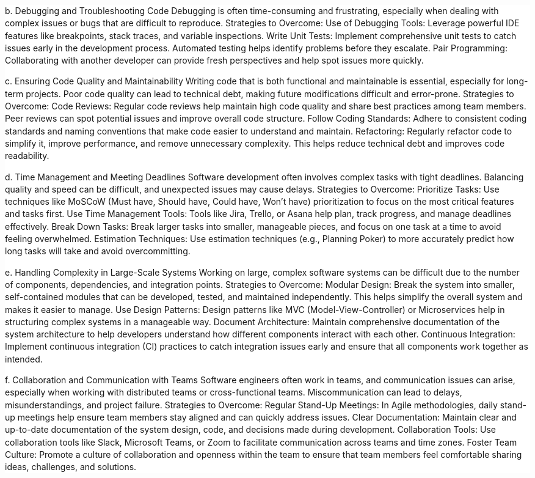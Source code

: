   b. Debugging and Troubleshooting Code
    Debugging is often time-consuming and frustrating, especially when dealing with complex issues or bugs that are difficult to reproduce.
    Strategies to Overcome:
      Use of Debugging Tools: Leverage powerful IDE features like breakpoints, stack traces, and variable inspections. 
      Write Unit Tests: Implement comprehensive unit tests to catch issues early in the development process. Automated testing helps identify problems before they escalate.
      Pair Programming: Collaborating with another developer can provide fresh perspectives and help spot issues more quickly.
    
  c. Ensuring Code Quality and Maintainability
    Writing code that is both functional and maintainable is essential, especially for long-term projects. Poor code quality can lead to technical debt, making future modifications difficult and error-prone.
    Strategies to Overcome:
      Code Reviews: Regular code reviews help maintain high code quality and share best practices among team members. Peer reviews can spot potential issues and improve overall code structure.
      Follow Coding Standards: Adhere to consistent coding standards and naming conventions that make code easier to understand and maintain.
      Refactoring: Regularly refactor code to simplify it, improve performance, and remove unnecessary complexity. This helps reduce technical debt and improves code readability.
      
  d. Time Management and Meeting Deadlines
    Software development often involves complex tasks with tight deadlines. Balancing quality and speed can be difficult, and unexpected issues may cause delays.
    Strategies to Overcome:
      Prioritize Tasks: Use techniques like MoSCoW (Must have, Should have, Could have, Won’t have) prioritization to focus on the most critical features and tasks first.
      Use Time Management Tools: Tools like Jira, Trello, or Asana help plan, track progress, and manage deadlines effectively.
      Break Down Tasks: Break larger tasks into smaller, manageable pieces, and focus on one task at a time to avoid feeling overwhelmed.
      Estimation Techniques: Use estimation techniques (e.g., Planning Poker) to more accurately predict how long tasks will take and avoid overcommitting.
      
  e. Handling Complexity in Large-Scale Systems
    Working on large, complex software systems can be difficult due to the number of components, dependencies, and integration points.
    Strategies to Overcome:
      Modular Design: Break the system into smaller, self-contained modules that can be developed, tested, and maintained independently. This helps simplify the overall system and makes it easier to manage.
      Use Design Patterns: Design patterns like MVC (Model-View-Controller) or Microservices help in structuring complex systems in a manageable way.
      Document Architecture: Maintain comprehensive documentation of the system architecture to help developers understand how different components interact with each other.
      Continuous Integration: Implement continuous integration (CI) practices to catch integration issues early and ensure that all components work together as intended.

  f. Collaboration and Communication with Teams
    Software engineers often work in teams, and communication issues can arise, especially when working with distributed teams or cross-functional teams. Miscommunication can lead to delays, misunderstandings, and project failure.
    Strategies to Overcome:
      Regular Stand-Up Meetings: In Agile methodologies, daily stand-up meetings help ensure team members stay aligned and can quickly address issues.
      Clear Documentation: Maintain clear and up-to-date documentation of the system design, code, and decisions made during development.
      Collaboration Tools: Use collaboration tools like Slack, Microsoft Teams, or Zoom to facilitate communication across teams and time zones.
      Foster Team Culture: Promote a culture of collaboration and openness within the team to ensure that team members feel comfortable sharing ideas, challenges, and solutions.
      